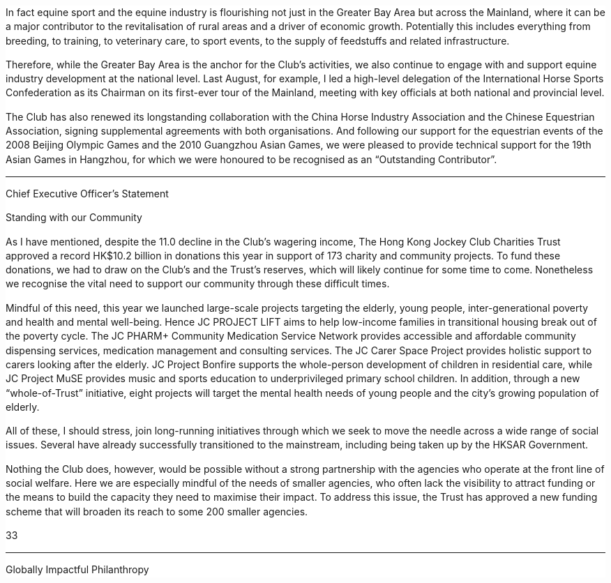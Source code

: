 In fact equine sport and the equine industry is flourishing not just in the Greater Bay Area but across the Mainland, where it can be a major contributor to the revitalisation of rural areas and a driver of economic growth. Potentially this includes everything from breeding, to training, to veterinary care, to sport events, to the supply of feedstuffs and related infrastructure.

Therefore, while the Greater Bay Area is the anchor for the Club’s activities, we also continue to engage with and support equine industry development at the national level. Last August, for example, I led a high-level delegation of the International Horse Sports Confederation as its Chairman on its first-ever tour of the Mainland, meeting with key officials at both national and provincial level.

The Club has also renewed its longstanding collaboration with the China Horse Industry Association and the Chinese Equestrian Association, signing supplemental agreements with both organisations. And following our support for the equestrian events of the 2008 Beijing Olympic Games and the 2010 Guangzhou Asian Games, we were pleased to provide technical support for the 19th Asian Games in Hangzhou, for which we were honoured to be recognised as an “Outstanding Contributor”.


---

Chief Executive Officer’s Statement


 Standing with our Community



As I have mentioned, despite the 11.0 decline in the Club’s wagering income, The Hong Kong Jockey Club Charities Trust approved a record HK$10.2 billion in donations this year in support of 173 charity and community projects. To fund these donations, we had to draw on the Club’s and the Trust’s reserves, which will likely continue for some time to come. Nonetheless we recognise the vital need to support our community through these difficult times.

Mindful of this need, this year we launched large-scale projects targeting the elderly, young people, inter-generational poverty and health and mental well-being. Hence JC PROJECT LIFT aims to help low-income families in transitional housing break out of the poverty cycle. The JC PHARM+ Community Medication Service Network provides accessible and affordable community dispensing services, medication management and consulting services. The JC Carer Space Project provides holistic support to carers looking after the elderly. JC Project Bonfire supports the whole-person development of children in residential care, while JC Project MuSE provides music and sports education to underprivileged primary school children. In addition, through a new “whole-of-Trust” initiative, eight projects will target the mental health needs of young people and the city’s growing population of elderly.

All of these, I should stress, join long-running initiatives through which we seek to move the needle across a wide range of social issues. Several have already successfully transitioned to the mainstream, including being taken up by the HKSAR Government.

Nothing the Club does, however, would be possible without a strong partnership with the agencies who operate at the front line of social welfare. Here we are especially mindful of the needs of smaller agencies, who often lack the visibility to attract funding or the means to build the capacity they need to maximise their impact. To address this issue, the Trust has approved a new funding scheme that will broaden its reach to some 200 smaller agencies.


33

---
Globally Impactful Philanthropy
